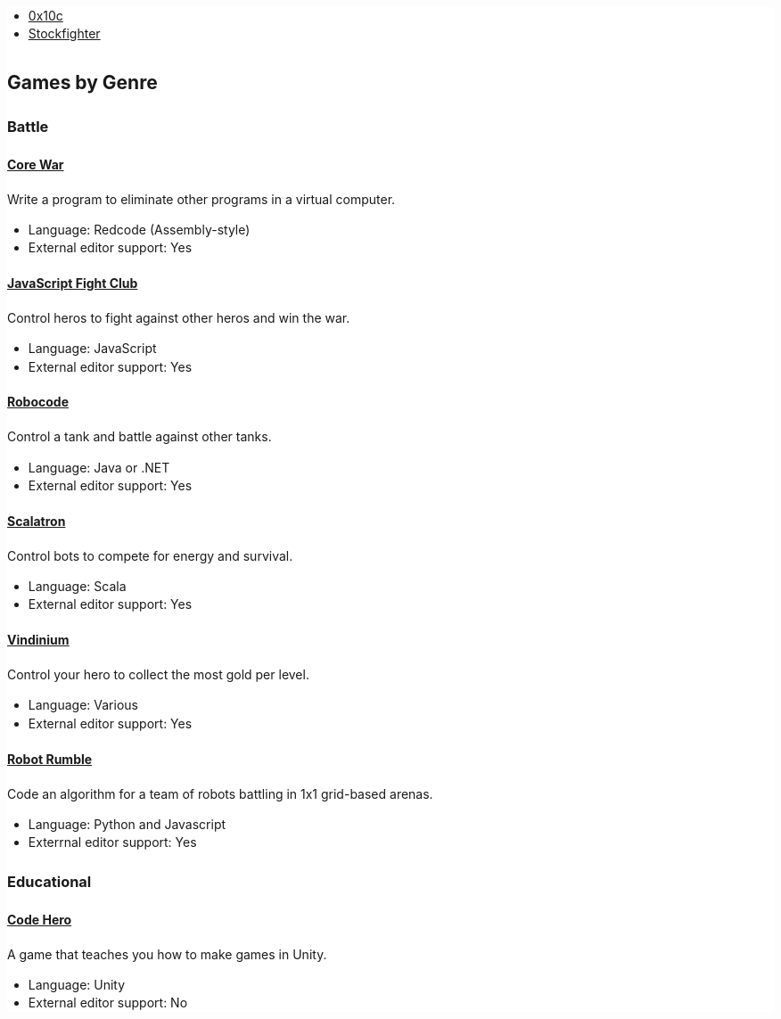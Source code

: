 - [0x10c](#0x10c)
- [Stockfighter](#stockfighter)

## Games by Genre

### Battle

#### [Core War](https://en.wikipedia.org/wiki/Core_War)

Write a program to eliminate other programs in a virtual computer.

- Language: Redcode (Assembly-style)
- External editor support: Yes

#### [JavaScript Fight Club](https://jsfight.club/)

Control heros to fight against other heros and win the war.

- Language: JavaScript
- External editor support: Yes

#### [Robocode](https://robocode.sourceforge.io/)

Control a tank and battle against other tanks.

- Language: Java or .NET
- External editor support: Yes

#### [Scalatron](http://scalatron.github.io/)

Control bots to compete for energy and survival.

- Language: Scala
- External editor support: Yes

#### [Vindinium](http://vind-legacy.thegrid.red/)

Control your hero to collect the most gold per level.

- Language: Various
- External editor support: Yes

#### [Robot Rumble](https://robotrumble.org/)

Code an algorithm for a team of robots battling in 1x1 grid-based arenas. 

- Language: Python and Javascript
- Exterrnal editor support: Yes

### Educational

#### [Code Hero](https://codeherogame.wordpress.com/)

A game that teaches you how to make games in Unity.

- Language: Unity
- External editor support: No
